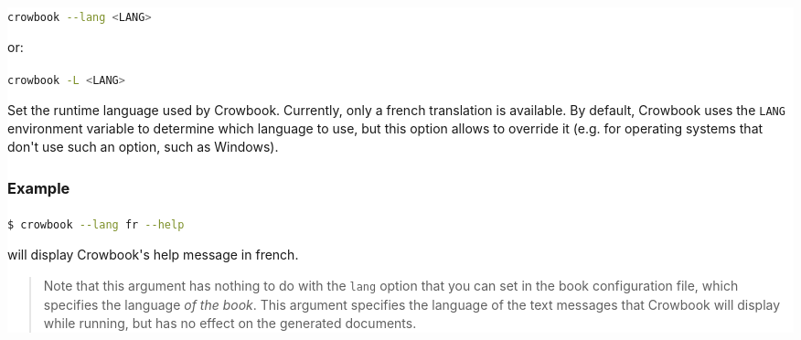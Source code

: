 ```bash
crowbook --lang <LANG>
```

or:

```bash
crowbook -L <LANG>
```

Set the runtime language used by Crowbook.
Currently, only a french translation is available.
By default, Crowbook uses the `LANG` environment variable to determine which language to use, but this option allows to override it (e.g. for operating systems that don't use such an option, such as Windows).

### Example

```bash
$ crowbook --lang fr --help
```

will display Crowbook's help message in french.

> Note that this argument has nothing to do with the `lang` option
> that you can set in the book configuration file, which specifies the
> language *of the book*. This argument specifies the language of the text messages
> that Crowbook will display while running, but has no effect on the generated documents.
